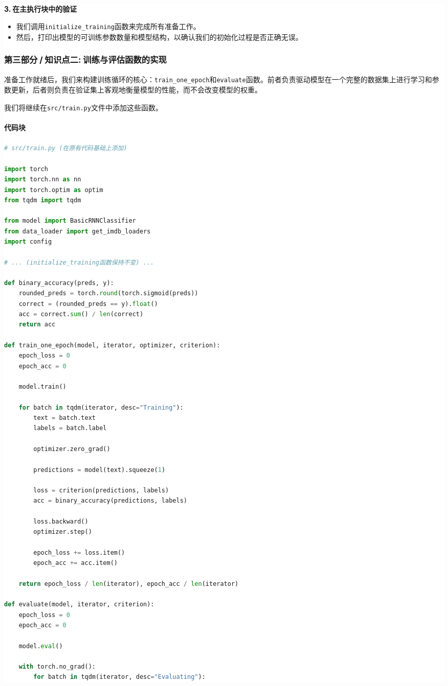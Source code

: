**3. 在主执行块中的验证**
*   我们调用`initialize_training`函数来完成所有准备工作。
*   然后，打印出模型的可训练参数数量和模型结构，以确认我们的初始化过程是否正确无误。
### **第三部分 / 知识点二: 训练与评估函数的实现**

准备工作就绪后，我们来构建训练循环的核心：`train_one_epoch`和`evaluate`函数。前者负责驱动模型在一个完整的数据集上进行学习和参数更新，后者则负责在验证集上客观地衡量模型的性能，而不会改变模型的权重。

我们将继续在`src/train.py`文件中添加这些函数。

#### **代码块**
```python
# src/train.py (在原有代码基础上添加)

import torch
import torch.nn as nn
import torch.optim as optim
from tqdm import tqdm

from model import BasicRNNClassifier
from data_loader import get_imdb_loaders
import config

# ... (initialize_training函数保持不变) ...

def binary_accuracy(preds, y):
    rounded_preds = torch.round(torch.sigmoid(preds))
    correct = (rounded_preds == y).float()
    acc = correct.sum() / len(correct)
    return acc

def train_one_epoch(model, iterator, optimizer, criterion):
    epoch_loss = 0
    epoch_acc = 0
  
    model.train()
  
    for batch in tqdm(iterator, desc="Training"):
        text = batch.text
        labels = batch.label
      
        optimizer.zero_grad()
      
        predictions = model(text).squeeze(1)
      
        loss = criterion(predictions, labels)
        acc = binary_accuracy(predictions, labels)
      
        loss.backward()
        optimizer.step()
      
        epoch_loss += loss.item()
        epoch_acc += acc.item()
      
    return epoch_loss / len(iterator), epoch_acc / len(iterator)

def evaluate(model, iterator, criterion):
    epoch_loss = 0
    epoch_acc = 0
  
    model.eval()
  
    with torch.no_grad():
        for batch in tqdm(iterator, desc="Evaluating"):
```